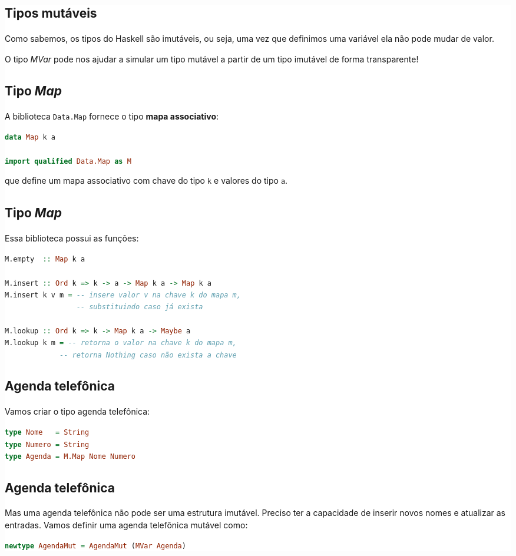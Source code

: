 ## Tipos mutáveis

Como sabemos, os tipos do Haskell são imutáveis, ou seja, uma vez que definimos uma variável ela não pode mudar de valor.

O tipo *MVar* pode nos ajudar a simular um tipo mutável a partir de um tipo imutável de forma transparente!

## Tipo *Map*

A biblioteca `Data.Map` fornece o tipo **mapa associativo**:

```haskell
data Map k a

import qualified Data.Map as M
```

que define um mapa associativo com chave do tipo `k` e valores do tipo `a`.

## Tipo *Map*

Essa biblioteca possui as funções:

```haskell
M.empty  :: Map k a

M.insert :: Ord k => k -> a -> Map k a -> Map k a
M.insert k v m = -- insere valor v na chave k do mapa m,
                 -- substituindo caso já exista

M.lookup :: Ord k => k -> Map k a -> Maybe a
M.lookup k m = -- retorna o valor na chave k do mapa m,
             -- retorna Nothing caso não exista a chave
```

## Agenda telefônica

Vamos criar o tipo agenda telefônica:

```haskell
type Nome   = String
type Numero = String
type Agenda = M.Map Nome Numero
```

## Agenda telefônica

Mas uma agenda telefônica não pode ser uma estrutura imutável. Preciso ter a capacidade de inserir novos nomes e atualizar as entradas. Vamos definir uma agenda telefônica mutável como:

```haskell
newtype AgendaMut = AgendaMut (MVar Agenda)
```
